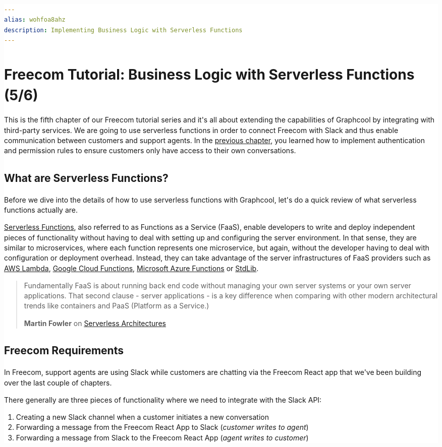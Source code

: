 ```yaml
---
alias: wohfoa8ahz
description: Implementing Business Logic with Serverless Functions
---
```



# Freecom Tutorial: Business Logic with Serverless Functions (5/6)

This is the fifth chapter of our Freecom tutorial series and it's all about extending the capabilities of Graphcool by integrating with third-party services. We are going to use serverless functions in order to connect Freecom with Slack and thus enable communication between customers and support agents. In the [previous chapter](!-pei9aid6ei), you learned how to implement authentication and permission rules to ensure customers only have access to their own conversations.

<iframe height="315" src="https://www.youtube.com/embed/CNAtCbTjfT8" frameborder="0" allowfullscreen></iframe>


## What are Serverless Functions?

Before we dive into the details of how to use serverless functions with Graphcool, let's do a quick review of what serverless functions actually are.

[Serverless Functions](https://en.wikipedia.org/wiki/Serverless_computing), also referred to as Functions as a Service (FaaS), enable developers to write and deploy independent pieces of functionality without having to deal with setting up and configuring the server environment. In that sense, they are similar to microservices, where each function represents one microservice, but again, without the developer having to deal with configuration or deployment overhead. Instead, they can take advantage of the server infrastructures of FaaS providers such as [AWS Lambda](https://serverless.com/framework/docs/providers/aws/guide/functions/), [Google Cloud Functions](https://cloud.google.com/functions/), [Microsoft Azure Functions](https://azure.microsoft.com/en-us/services/functions/) or [StdLib](https://stdlib.com/).

> Fundamentally FaaS is about running back end code without managing your own server systems or your own server applications. That second clause - server applications - is a key difference when comparing with other modern architectural trends like containers and PaaS (Platform as a Service.) 
> 
>  **Martin Fowler** on [Serverless Architectures](https://martinfowler.com/articles/serverless.html)


## Freecom Requirements

In Freecom, support agents are using Slack while customers are chatting via the Freecom React app that we've been building over the last couple of chapters.

There generally are three pieces of functionality where we need to integrate with the Slack API:

1. Creating a new Slack channel when a customer initiates a new conversation
2. Forwarding a message from the Freecom React App to Slack (_customer writes to agent_)
3. Forwarding a message from Slack to the Freecom React App (_agent writes to customer_)
